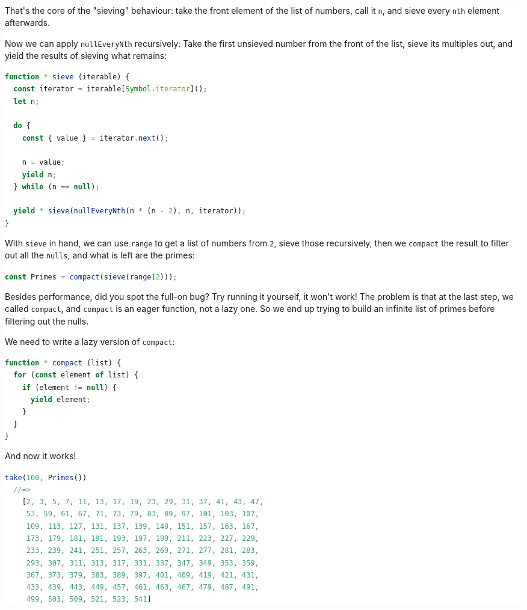 That's the core of the "sieving" behaviour: take the front element of the list of numbers, call it `n`, and sieve every `nth` element afterwards.

Now we can apply `nullEveryNth` recursively: Take the first unsieved number from the front of the list, sieve its multiples out, and yield the results of sieving what remains:

```javascript
function * sieve (iterable) {
  const iterator = iterable[Symbol.iterator]();
  let n;

  do {
    const { value } = iterator.next();

    n = value;
    yield n;
  } while (n == null);

  yield * sieve(nullEveryNth(n * (n - 2), n, iterator));
}
```

With `sieve` in hand, we can use `range` to get a list of numbers from `2`, sieve those recursively, then we `compact` the result to filter out all the `nulls`, and what is left are the primes:

```javascript
const Primes = compact(sieve(range(2)));
```

Besides performance, did you spot the full-on bug? Try running it yourself, it won't work! The problem is that at the last step, we called `compact`, and `compact` is an eager function, not a lazy one. So we end up trying to build an infinite list of primes before filtering out the nulls.

We need to write a lazy version of `compact`:

```javascript
function * compact (list) {
  for (const element of list) {
    if (element != null) {
      yield element;
    }
  }
}
```

And now it works!

```javascript
take(100, Primes())
  //=>
    [2, 3, 5, 7, 11, 13, 17, 19, 23, 29, 31, 37, 41, 43, 47,
     53, 59, 61, 67, 71, 73, 79, 83, 89, 97, 101, 103, 107,
     109, 113, 127, 131, 137, 139, 149, 151, 157, 163, 167,
     173, 179, 181, 191, 193, 197, 199, 211, 223, 227, 229,
     233, 239, 241, 251, 257, 263, 269, 271, 277, 281, 283,
     293, 307, 311, 313, 317, 331, 337, 347, 349, 353, 359,
     367, 373, 379, 383, 389, 397, 401, 409, 419, 421, 431,
     433, 439, 443, 449, 457, 461, 463, 467, 479, 487, 491,
     499, 503, 509, 521, 523, 541]
```
